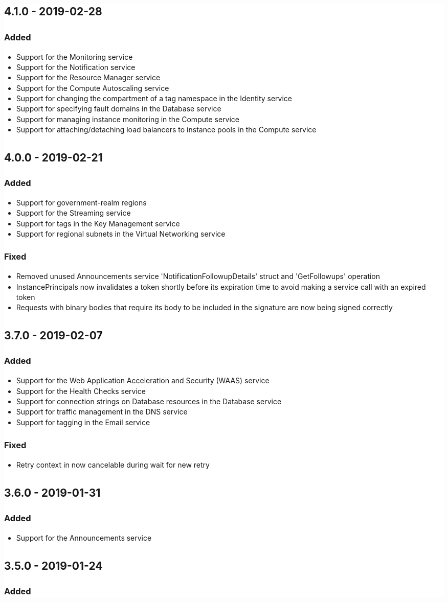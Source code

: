 ## 4.1.0 - 2019-02-28
### Added
- Support for the Monitoring service
- Support for the Notification service
- Support for the Resource Manager service
- Support for the Compute Autoscaling service
- Support for changing the compartment of a tag namespace in the Identity service
- Support for specifying fault domains in the Database service
- Support for managing instance monitoring in the Compute service
- Support for attaching/detaching load balancers to instance pools in the Compute service

## 4.0.0 - 2019-02-21
### Added
- Support for government-realm regions
- Support for the Streaming service
- Support for tags in the Key Management service
- Support for regional subnets in the Virtual Networking service

### Fixed
- Removed unused Announcements service 'NotificationFollowupDetails' struct and 'GetFollowups' operation
- InstancePrincipals now invalidates a token shortly before its expiration time to avoid making  a service call with an expired token
- Requests with binary bodies that require its body to be included in the signature are now being signed correctly

## 3.7.0 - 2019-02-07
### Added
- Support for the Web Application Acceleration and Security (WAAS) service
- Support for the Health Checks service
- Support for connection strings on Database resources in the Database service
- Support for traffic management in the DNS service
- Support for tagging in the Email service
### Fixed
- Retry context in now cancelable during wait for new retry

## 3.6.0 - 2019-01-31
### Added
- Support for the Announcements service

## 3.5.0 - 2019-01-24
### Added
